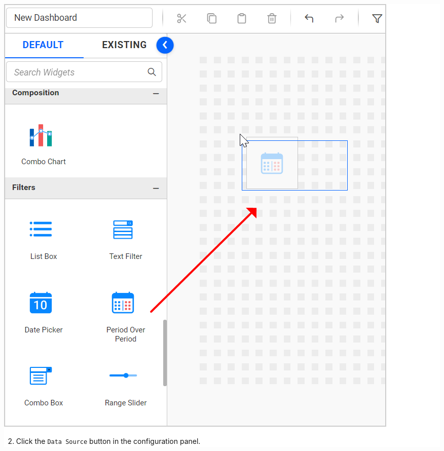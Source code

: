 ![dragging period over period into canvas](/static/assets/visualizing-data/visualization-widgets/images/pop/pop-draganddrop.png)

2.  Click the `Data Source` button in the configuration panel.

